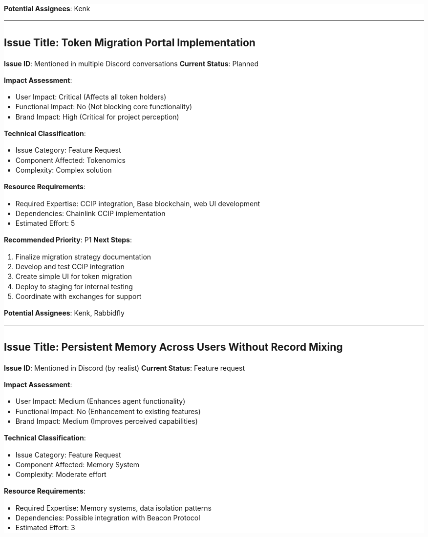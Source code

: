 **Potential Assignees**: Kenk

---

## Issue Title: Token Migration Portal Implementation
**Issue ID**: Mentioned in multiple Discord conversations
**Current Status**: Planned

**Impact Assessment**:
- User Impact: Critical (Affects all token holders)
- Functional Impact: No (Not blocking core functionality)
- Brand Impact: High (Critical for project perception)

**Technical Classification**:
- Issue Category: Feature Request
- Component Affected: Tokenomics
- Complexity: Complex solution

**Resource Requirements**:
- Required Expertise: CCIP integration, Base blockchain, web UI development
- Dependencies: Chainlink CCIP implementation
- Estimated Effort: 5

**Recommended Priority**: P1
**Next Steps**: 
1. Finalize migration strategy documentation
2. Develop and test CCIP integration
3. Create simple UI for token migration
4. Deploy to staging for internal testing
5. Coordinate with exchanges for support

**Potential Assignees**: Kenk, Rabbidfly

---

## Issue Title: Persistent Memory Across Users Without Record Mixing
**Issue ID**: Mentioned in Discord (by realist)
**Current Status**: Feature request

**Impact Assessment**:
- User Impact: Medium (Enhances agent functionality)
- Functional Impact: No (Enhancement to existing features)
- Brand Impact: Medium (Improves perceived capabilities)

**Technical Classification**:
- Issue Category: Feature Request
- Component Affected: Memory System
- Complexity: Moderate effort

**Resource Requirements**:
- Required Expertise: Memory systems, data isolation patterns
- Dependencies: Possible integration with Beacon Protocol
- Estimated Effort: 3
